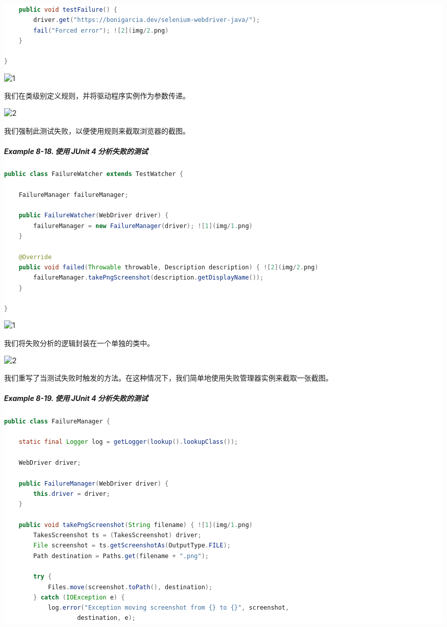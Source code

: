 ```java
    public void testFailure() {
        driver.get("https://bonigarcia.dev/selenium-webdriver-java/");
        fail("Forced error"); ![2](img/2.png)
    }

}
```

![1](img/#co_testing_framework_specifics_CO14-1)

我们在类级别定义规则，并将驱动程序实例作为参数传递。

![2](img/#co_testing_framework_specifics_CO14-2)

我们强制此测试失败，以便使用规则来截取浏览器的截图。

##### Example 8-18\. 使用 JUnit 4 分析失败的测试

```java
public class FailureWatcher extends TestWatcher {

    FailureManager failureManager;

    public FailureWatcher(WebDriver driver) {
        failureManager = new FailureManager(driver); ![1](img/1.png)
    }

    @Override
    public void failed(Throwable throwable, Description description) { ![2](img/2.png)
        failureManager.takePngScreenshot(description.getDisplayName());
    }

}
```

![1](img/#co_testing_framework_specifics_CO15-1)

我们将失败分析的逻辑封装在一个单独的类中。

![2](img/#co_testing_framework_specifics_CO15-2)

我们重写了当测试失败时触发的方法。在这种情况下，我们简单地使用失败管理器实例来截取一张截图。

##### Example 8-19\. 使用 JUnit 4 分析失败的测试

```java
public class FailureManager {

    static final Logger log = getLogger(lookup().lookupClass());

    WebDriver driver;

    public FailureManager(WebDriver driver) {
        this.driver = driver;
    }

    public void takePngScreenshot(String filename) { ![1](img/1.png)
        TakesScreenshot ts = (TakesScreenshot) driver;
        File screenshot = ts.getScreenshotAs(OutputType.FILE);
        Path destination = Paths.get(filename + ".png");

        try {
            Files.move(screenshot.toPath(), destination);
        } catch (IOException e) {
            log.error("Exception moving screenshot from {} to {}", screenshot,
                    destination, e);
```